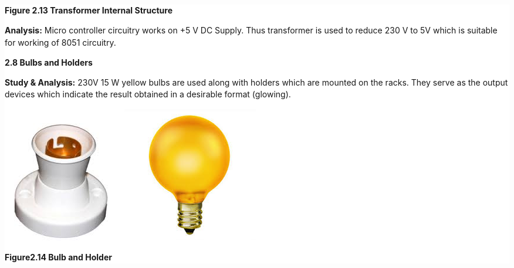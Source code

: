 **Figure 2.13 Transformer Internal Structure**

**Analysis:** Micro controller circuitry works on +5 V DC Supply. Thus transformer is used to reduce 230 V to 5V which is suitable for working of 8051 circuitry.

**2.8 Bulbs and Holders**

**Study & Analysis:** 230V 15 W yellow bulbs are used along with holders which are mounted on the racks. They serve as the output devices which indicate the result obtained in a desirable format (glowing).

![](../.gitbook/assets/13.jpeg) ![bulb.jpeg](../.gitbook/assets/14.jpeg)

**Figure2.14 Bulb and Holder**
